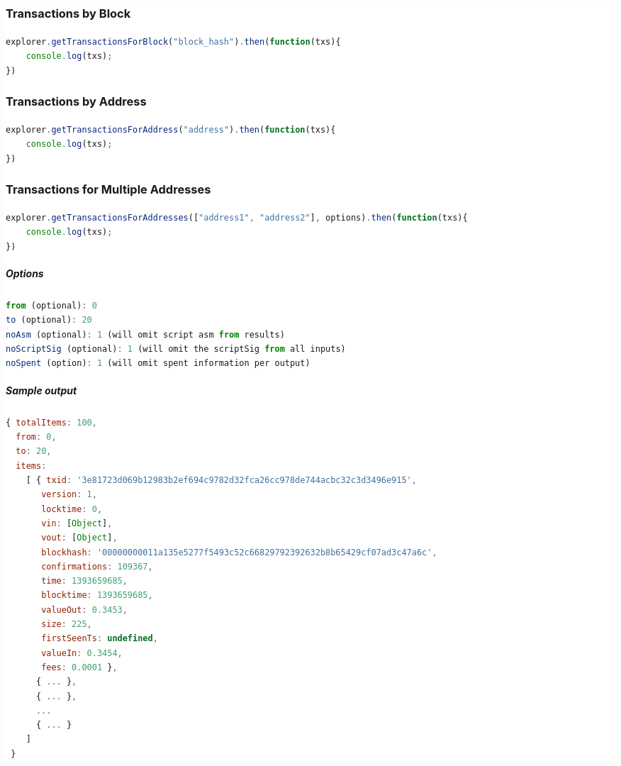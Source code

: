 ### Transactions by Block
```javascript
explorer.getTransactionsForBlock("block_hash").then(function(txs){
    console.log(txs);
})
```
### Transactions by Address
```javascript
explorer.getTransactionsForAddress("address").then(function(txs){
    console.log(txs);
})
```

### Transactions for Multiple Addresses

```javascript
explorer.getTransactionsForAddresses(["address1", "address2"], options).then(function(txs){
    console.log(txs);
})
```

##### Options

```javascript
from (optional): 0
to (optional): 20
noAsm (optional): 1 (will omit script asm from results)
noScriptSig (optional): 1 (will omit the scriptSig from all inputs)
noSpent (option): 1 (will omit spent information per output)
```

##### Sample output

```javascript
{ totalItems: 100,
  from: 0,
  to: 20,
  items:
    [ { txid: '3e81723d069b12983b2ef694c9782d32fca26cc978de744acbc32c3d3496e915',
       version: 1,
       locktime: 0,
       vin: [Object],
       vout: [Object],
       blockhash: '00000000011a135e5277f5493c52c66829792392632b8b65429cf07ad3c47a6c',
       confirmations: 109367,
       time: 1393659685,
       blocktime: 1393659685,
       valueOut: 0.3453,
       size: 225,
       firstSeenTs: undefined,
       valueIn: 0.3454,
       fees: 0.0001 },
      { ... },
      { ... },
      ...
      { ... }
    ]
 }
```
